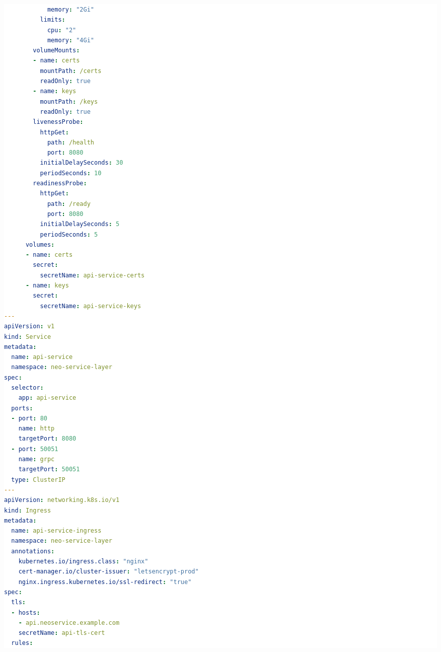 ```yaml
            memory: "2Gi"
          limits:
            cpu: "2"
            memory: "4Gi"
        volumeMounts:
        - name: certs
          mountPath: /certs
          readOnly: true
        - name: keys
          mountPath: /keys
          readOnly: true
        livenessProbe:
          httpGet:
            path: /health
            port: 8080
          initialDelaySeconds: 30
          periodSeconds: 10
        readinessProbe:
          httpGet:
            path: /ready
            port: 8080
          initialDelaySeconds: 5
          periodSeconds: 5
      volumes:
      - name: certs
        secret:
          secretName: api-service-certs
      - name: keys
        secret:
          secretName: api-service-keys
---
apiVersion: v1
kind: Service
metadata:
  name: api-service
  namespace: neo-service-layer
spec:
  selector:
    app: api-service
  ports:
  - port: 80
    name: http
    targetPort: 8080
  - port: 50051
    name: grpc
    targetPort: 50051
  type: ClusterIP
---
apiVersion: networking.k8s.io/v1
kind: Ingress
metadata:
  name: api-service-ingress
  namespace: neo-service-layer
  annotations:
    kubernetes.io/ingress.class: "nginx"
    cert-manager.io/cluster-issuer: "letsencrypt-prod"
    nginx.ingress.kubernetes.io/ssl-redirect: "true"
spec:
  tls:
  - hosts:
    - api.neoservice.example.com
    secretName: api-tls-cert
  rules:
```